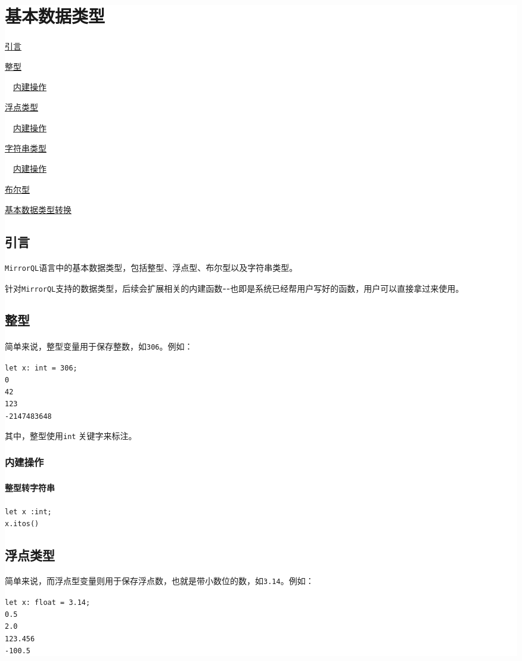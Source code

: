 # 基本数据类型

[引言](#引言)

[整型](#整型)

&ensp;&ensp;[内建操作](#内建操作)

[浮点类型](#浮点类型)

&ensp;&ensp;[内建操作](#内建操作)

[字符串类型](#字符串类型)

&ensp;&ensp;[内建操作](#内建操作)

[布尔型](#布尔型)

[基本数据类型转换](#基本数据类型转换)

## 引言

`MirrorQL`语言中的基本数据类型，包括整型、浮点型、布尔型以及字符串类型。

针对`MirrorQL`支持的数据类型，后续会扩展相关的内建函数--也即是系统已经帮用户写好的函数，用户可以直接拿过来使用。

## 整型

简单来说，整型变量用于保存整数，如`306`。例如：

```
let x: int = 306;
0
42
123
-2147483648
```

其中，整型使用`int` 关键字来标注。

### 内建操作

#### 整型转字符串

```
let x :int;
x.itos()
```

## 浮点类型

简单来说，而浮点型变量则用于保存浮点数，也就是带小数位的数，如`3.14`。例如：

```
let x: float = 3.14;
0.5
2.0
123.456
-100.5
```
